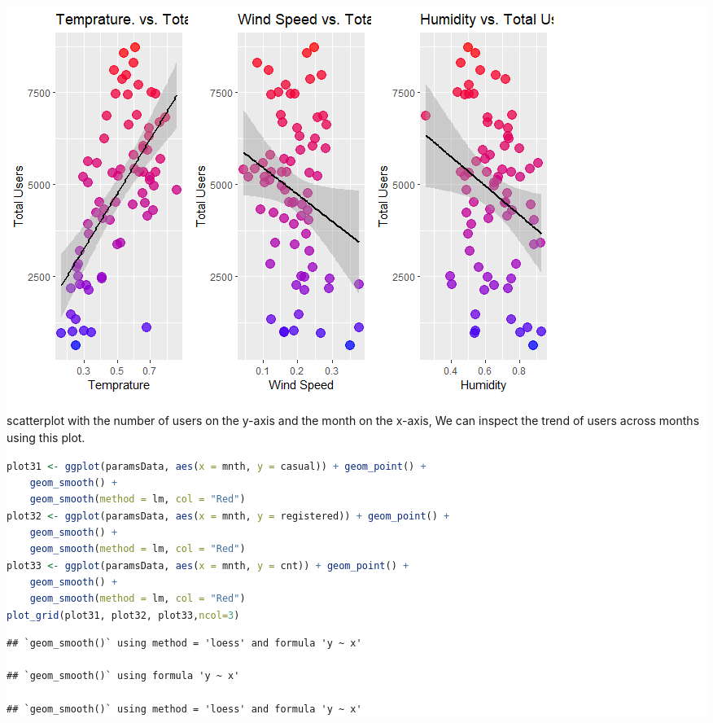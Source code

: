 ![](Saturday_files/figure-gfm/scatterplots-4.png)

scatterplot with the number of users on the y-axis and the month on the
x-axis, We can inspect the trend of users across months using this plot.

``` r
plot31 <- ggplot(paramsData, aes(x = mnth, y = casual)) + geom_point() +
    geom_smooth() +
    geom_smooth(method = lm, col = "Red")
plot32 <- ggplot(paramsData, aes(x = mnth, y = registered)) + geom_point() +
    geom_smooth() +
    geom_smooth(method = lm, col = "Red")
plot33 <- ggplot(paramsData, aes(x = mnth, y = cnt)) + geom_point() +
    geom_smooth() +
    geom_smooth(method = lm, col = "Red")
plot_grid(plot31, plot32, plot33,ncol=3)
```

    ## `geom_smooth()` using method = 'loess' and formula 'y ~ x'

    ## `geom_smooth()` using formula 'y ~ x'

    ## `geom_smooth()` using method = 'loess' and formula 'y ~ x'

